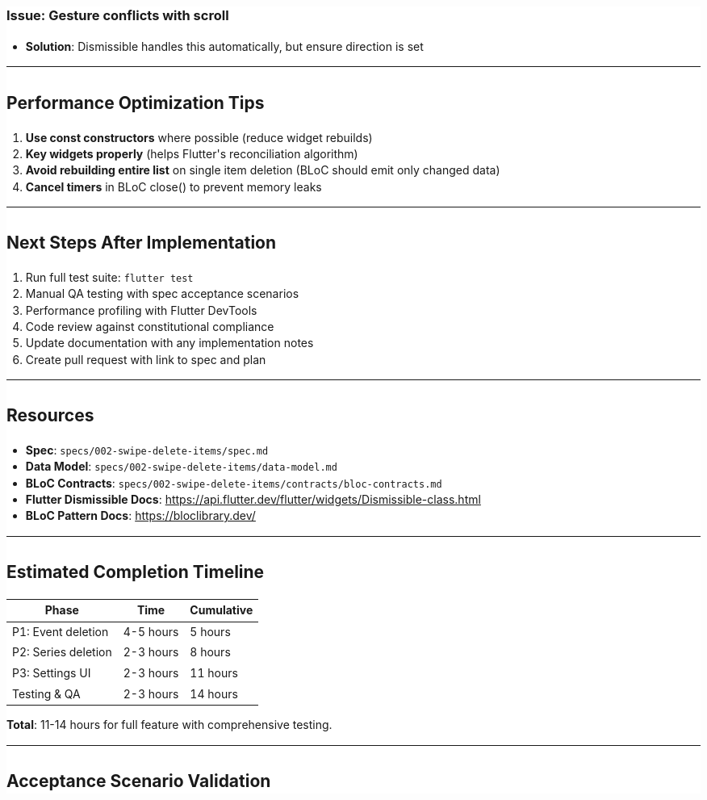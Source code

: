 ### Issue: Gesture conflicts with scroll
- **Solution**: Dismissible handles this automatically, but ensure direction is set

---

## Performance Optimization Tips

1. **Use const constructors** where possible (reduce widget rebuilds)
2. **Key widgets properly** (helps Flutter's reconciliation algorithm)
3. **Avoid rebuilding entire list** on single item deletion (BLoC should emit only changed data)
4. **Cancel timers** in BLoC close() to prevent memory leaks

---

## Next Steps After Implementation

1. Run full test suite: `flutter test`
2. Manual QA testing with spec acceptance scenarios
3. Performance profiling with Flutter DevTools
4. Code review against constitutional compliance
5. Update documentation with any implementation notes
6. Create pull request with link to spec and plan

---

## Resources

- **Spec**: `specs/002-swipe-delete-items/spec.md`
- **Data Model**: `specs/002-swipe-delete-items/data-model.md`
- **BLoC Contracts**: `specs/002-swipe-delete-items/contracts/bloc-contracts.md`
- **Flutter Dismissible Docs**: https://api.flutter.dev/flutter/widgets/Dismissible-class.html
- **BLoC Pattern Docs**: https://bloclibrary.dev/

---

## Estimated Completion Timeline

| Phase | Time | Cumulative |
|-------|------|------------|
| P1: Event deletion | 4-5 hours | 5 hours |
| P2: Series deletion | 2-3 hours | 8 hours |
| P3: Settings UI | 2-3 hours | 11 hours |
| Testing & QA | 2-3 hours | 14 hours |

**Total**: 11-14 hours for full feature with comprehensive testing.

---

## Acceptance Scenario Validation
